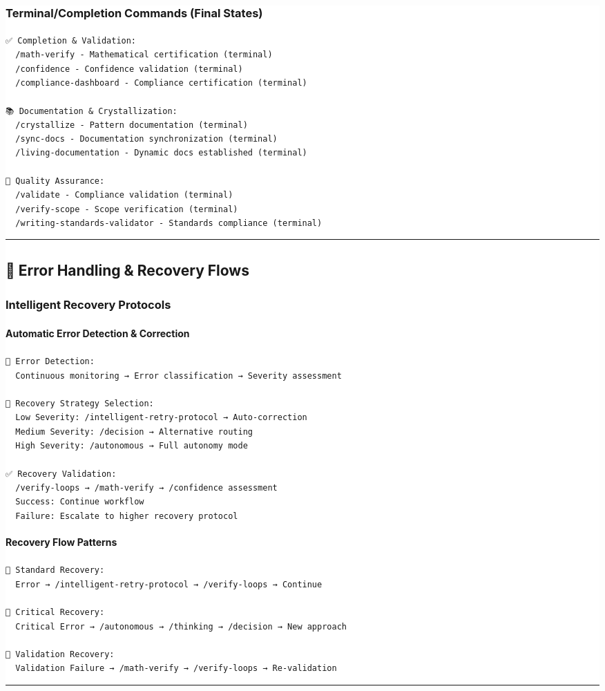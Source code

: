 ### **Terminal/Completion Commands** (Final States)
```markdown
✅ Completion & Validation:
  /math-verify - Mathematical certification (terminal)
  /confidence - Confidence validation (terminal)
  /compliance-dashboard - Compliance certification (terminal)

📚 Documentation & Crystallization:
  /crystallize - Pattern documentation (terminal)
  /sync-docs - Documentation synchronization (terminal)
  /living-documentation - Dynamic docs established (terminal)

🎯 Quality Assurance:
  /validate - Compliance validation (terminal)
  /verify-scope - Scope verification (terminal)
  /writing-standards-validator - Standards compliance (terminal)
```

---

## 🔧 Error Handling & Recovery Flows

### **Intelligent Recovery Protocols**

#### **Automatic Error Detection & Correction**
```markdown
🚨 Error Detection:
  Continuous monitoring → Error classification → Severity assessment

🔧 Recovery Strategy Selection:
  Low Severity: /intelligent-retry-protocol → Auto-correction
  Medium Severity: /decision → Alternative routing
  High Severity: /autonomous → Full autonomy mode

✅ Recovery Validation:
  /verify-loops → /math-verify → /confidence assessment
  Success: Continue workflow
  Failure: Escalate to higher recovery protocol
```

#### **Recovery Flow Patterns**
```markdown
🔄 Standard Recovery:
  Error → /intelligent-retry-protocol → /verify-loops → Continue

🚨 Critical Recovery:
  Critical Error → /autonomous → /thinking → /decision → New approach

🎯 Validation Recovery:
  Validation Failure → /math-verify → /verify-loops → Re-validation
```

---